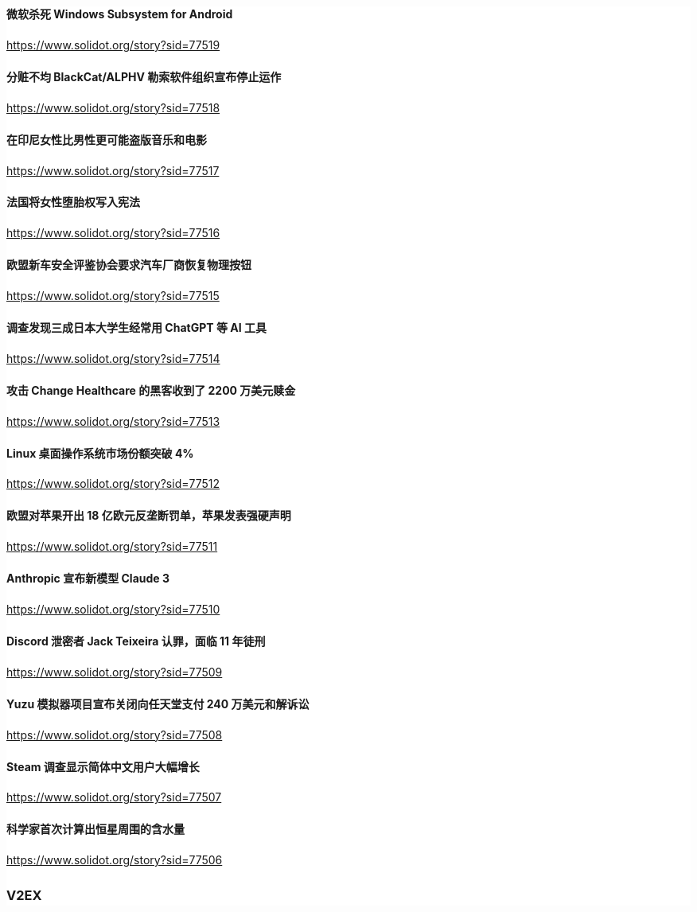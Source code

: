 #### 微软杀死 Windows Subsystem for Android

<span style="color: blue!80!green"><https://www.solidot.org/story?sid=77519></span>

#### 分赃不均 BlackCat/ALPHV 勒索软件组织宣布停止运作

<span style="color: blue!80!green"><https://www.solidot.org/story?sid=77518></span>

#### 在印尼女性比男性更可能盗版音乐和电影

<span style="color: blue!80!green"><https://www.solidot.org/story?sid=77517></span>

#### 法国将女性堕胎权写入宪法

<span style="color: blue!80!green"><https://www.solidot.org/story?sid=77516></span>

#### 欧盟新车安全评鉴协会要求汽车厂商恢复物理按钮

<span style="color: blue!80!green"><https://www.solidot.org/story?sid=77515></span>

#### 调查发现三成日本大学生经常用 ChatGPT 等 AI 工具

<span style="color: blue!80!green"><https://www.solidot.org/story?sid=77514></span>

#### 攻击 Change Healthcare 的黑客收到了 2200 万美元赎金

<span style="color: blue!80!green"><https://www.solidot.org/story?sid=77513></span>

#### Linux 桌面操作系统市场份额突破 4%

<span style="color: blue!80!green"><https://www.solidot.org/story?sid=77512></span>

#### 欧盟对苹果开出 18 亿欧元反垄断罚单，苹果发表强硬声明

<span style="color: blue!80!green"><https://www.solidot.org/story?sid=77511></span>

#### Anthropic 宣布新模型 Claude 3 

<span style="color: blue!80!green"><https://www.solidot.org/story?sid=77510></span>

#### Discord 泄密者 Jack Teixeira 认罪，面临 11 年徒刑

<span style="color: blue!80!green"><https://www.solidot.org/story?sid=77509></span>

#### Yuzu 模拟器项目宣布关闭向任天堂支付 240 万美元和解诉讼

<span style="color: blue!80!green"><https://www.solidot.org/story?sid=77508></span>

#### Steam 调查显示简体中文用户大幅增长

<span style="color: blue!80!green"><https://www.solidot.org/story?sid=77507></span>

#### 科学家首次计算出恒星周围的含水量

<span style="color: blue!80!green"><https://www.solidot.org/story?sid=77506></span>

### V2EX

